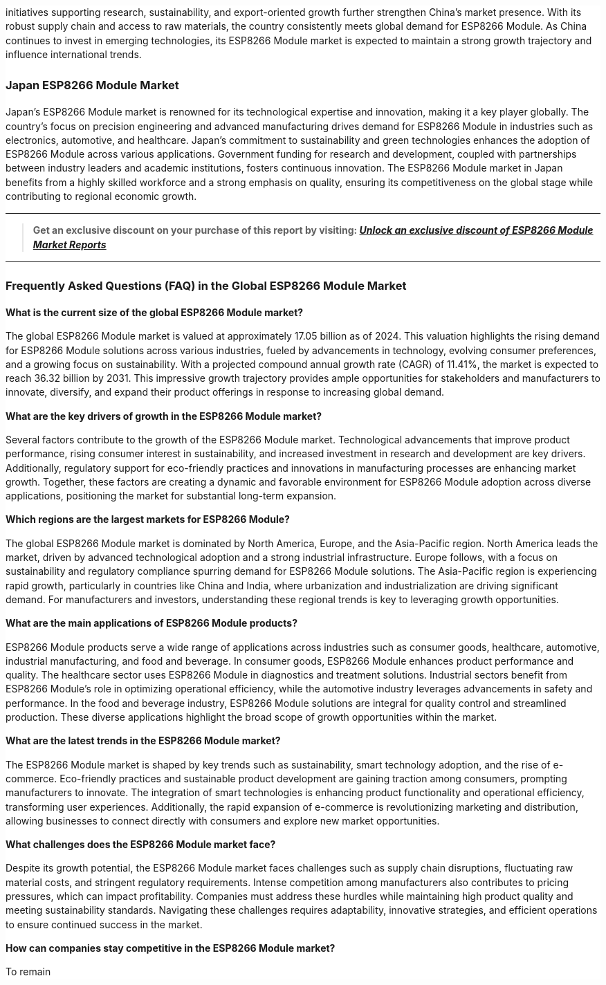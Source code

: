 initiatives supporting research, sustainability, and export-oriented growth further strengthen China&rsquo;s market presence. With its robust supply chain and access to raw materials, the country consistently meets global demand for ESP8266 Module. As China continues to invest in emerging technologies, its ESP8266 Module market is expected to maintain a strong growth trajectory and influence international trends.</p><h3>Japan ESP8266 Module Market</h3><p>Japan&rsquo;s ESP8266 Module market is renowned for its technological expertise and innovation, making it a key player globally. The country&rsquo;s focus on precision engineering and advanced manufacturing drives demand for ESP8266 Module in industries such as electronics, automotive, and healthcare. Japan&rsquo;s commitment to sustainability and green technologies enhances the adoption of ESP8266 Module across various applications. Government funding for research and development, coupled with partnerships between industry leaders and academic institutions, fosters continuous innovation. The ESP8266 Module market in Japan benefits from a highly skilled workforce and a strong emphasis on quality, ensuring its competitiveness on the global stage while contributing to regional economic growth.</p><hr /><blockquote><p><strong>Get an exclusive discount on your purchase of this report by visiting: <em><a href="://marketresearchpulse.com/ask-for-discount/45072?utm_source=Github&amp;utm_medium=0110">Unlock an exclusive discount of ESP8266 Module Market Reports</a></em>&nbsp;</strong></p></blockquote><hr /><h3>Frequently Asked Questions (FAQ) in the Global ESP8266 Module Market</h3><p><strong>What is the current size of the global ESP8266 Module market?</strong></p><p>The global ESP8266 Module market is valued at approximately 17.05 billion as of 2024. This valuation highlights the rising demand for ESP8266 Module solutions across various industries, fueled by advancements in technology, evolving consumer preferences, and a growing focus on sustainability. With a projected compound annual growth rate (CAGR) of 11.41%, the market is expected to reach 36.32 billion by 2031. This impressive growth trajectory provides ample opportunities for stakeholders and manufacturers to innovate, diversify, and expand their product offerings in response to increasing global demand.</p><p><strong>What are the key drivers of growth in the ESP8266 Module market?</strong></p><p>Several factors contribute to the growth of the ESP8266 Module market. Technological advancements that improve product performance, rising consumer interest in sustainability, and increased investment in research and development are key drivers. Additionally, regulatory support for eco-friendly practices and innovations in manufacturing processes are enhancing market growth. Together, these factors are creating a dynamic and favorable environment for ESP8266 Module adoption across diverse applications, positioning the market for substantial long-term expansion.</p><p><strong>Which regions are the largest markets for ESP8266 Module?</strong></p><p>The global ESP8266 Module market is dominated by North America, Europe, and the Asia-Pacific region. North America leads the market, driven by advanced technological adoption and a strong industrial infrastructure. Europe follows, with a focus on sustainability and regulatory compliance spurring demand for ESP8266 Module solutions. The Asia-Pacific region is experiencing rapid growth, particularly in countries like China and India, where urbanization and industrialization are driving significant demand. For manufacturers and investors, understanding these regional trends is key to leveraging growth opportunities.</p><p><strong>What are the main applications of ESP8266 Module products?</strong></p><p>ESP8266 Module products serve a wide range of applications across industries such as consumer goods, healthcare, automotive, industrial manufacturing, and food and beverage. In consumer goods, ESP8266 Module enhances product performance and quality. The healthcare sector uses ESP8266 Module in diagnostics and treatment solutions. Industrial sectors benefit from ESP8266 Module&rsquo;s role in optimizing operational efficiency, while the automotive industry leverages advancements in safety and performance. In the food and beverage industry, ESP8266 Module solutions are integral for quality control and streamlined production. These diverse applications highlight the broad scope of growth opportunities within the market.</p><p><strong>What are the latest trends in the ESP8266 Module market?</strong></p><p>The ESP8266 Module market is shaped by key trends such as sustainability, smart technology adoption, and the rise of e-commerce. Eco-friendly practices and sustainable product development are gaining traction among consumers, prompting manufacturers to innovate. The integration of smart technologies is enhancing product functionality and operational efficiency, transforming user experiences. Additionally, the rapid expansion of e-commerce is revolutionizing marketing and distribution, allowing businesses to connect directly with consumers and explore new market opportunities.</p><p><strong>What challenges does the ESP8266 Module market face?</strong></p><p>Despite its growth potential, the ESP8266 Module market faces challenges such as supply chain disruptions, fluctuating raw material costs, and stringent regulatory requirements. Intense competition among manufacturers also contributes to pricing pressures, which can impact profitability. Companies must address these hurdles while maintaining high product quality and meeting sustainability standards. Navigating these challenges requires adaptability, innovative strategies, and efficient operations to ensure continued success in the market.</p><p><strong>How can companies stay competitive in the ESP8266 Module market?</strong></p><p>To remain